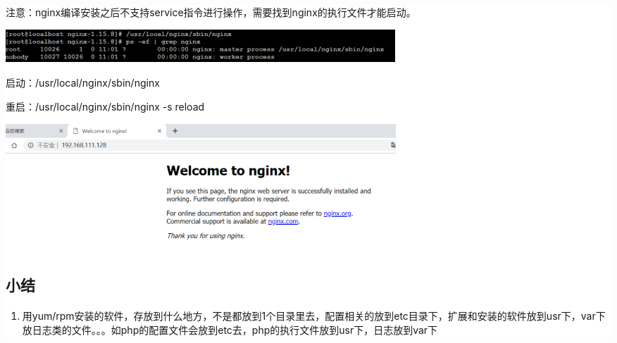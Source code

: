 注意：nginx编译安装之后不支持service指令进行操作，需要找到nginx的执行文件才能启动。

![](Aspose.Words.fcb843e1-5a3c-43dd-aa0e-20bbec76c82e.081.png)

启动：/usr/local/nginx/sbin/nginx

重启：/usr/local/nginx/sbin/nginx -s reload

![](Aspose.Words.fcb843e1-5a3c-43dd-aa0e-20bbec76c82e.082.png)


## 小结

1. 用yum/rpm安装的软件，存放到什么地方，不是都放到1个目录里去，配置相关的放到etc目录下，扩展和安装的软件放到usr下，var下放日志类的文件。。。如php的配置文件会放到etc去，php的执行文件放到usr下，日志放到var下